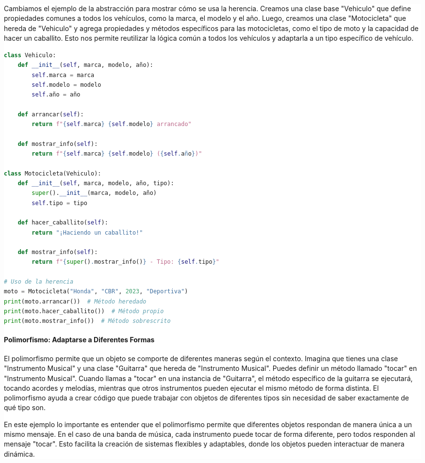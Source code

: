 Cambiamos el ejemplo de la abstracción para mostrar cómo se usa la herencia. Creamos una clase base "Vehiculo" que define propiedades comunes a todos los vehículos, como la marca, el modelo y el año. Luego, creamos una clase "Motocicleta" que hereda de "Vehiculo" y agrega propiedades y métodos específicos para las motocicletas, como el tipo de moto y la capacidad de hacer un caballito. Esto nos permite reutilizar la lógica común a todos los vehículos y adaptarla a un tipo específico de vehículo.

```python
class Vehiculo:
    def __init__(self, marca, modelo, año):
        self.marca = marca
        self.modelo = modelo
        self.año = año
    
    def arrancar(self):
        return f"{self.marca} {self.modelo} arrancado"
    
    def mostrar_info(self):
        return f"{self.marca} {self.modelo} ({self.año})"

class Motocicleta(Vehiculo):
    def __init__(self, marca, modelo, año, tipo):
        super().__init__(marca, modelo, año)
        self.tipo = tipo
    
    def hacer_caballito(self):
        return "¡Haciendo un caballito!"
    
    def mostrar_info(self):
        return f"{super().mostrar_info()} - Tipo: {self.tipo}"

# Uso de la herencia
moto = Motocicleta("Honda", "CBR", 2023, "Deportiva")
print(moto.arrancar())  # Método heredado
print(moto.hacer_caballito())  # Método propio
print(moto.mostrar_info())  # Método sobrescrito
```

#### Polimorfismo: Adaptarse a Diferentes Formas

El polimorfismo permite que un objeto se comporte de diferentes maneras según el contexto. Imagina que tienes una clase "Instrumento Musical" y una clase "Guitarra" que hereda de "Instrumento Musical". Puedes definir un método llamado "tocar" en "Instrumento Musical". Cuando llamas a "tocar" en una instancia de "Guitarra", el método específico de la guitarra se ejecutará, tocando acordes y melodías, mientras que otros instrumentos pueden ejecutar el mismo método de forma distinta. El polimorfismo ayuda a crear código que puede trabajar con objetos de diferentes tipos sin necesidad de saber exactamente de qué tipo son.

En este ejemplo lo importante es entender que el polimorfismo permite que diferentes objetos respondan de manera única a un mismo mensaje. En el caso de una banda de música, cada instrumento puede tocar de forma diferente, pero todos responden al mensaje "tocar". Esto facilita la creación de sistemas flexibles y adaptables, donde los objetos pueden interactuar de manera dinámica.
